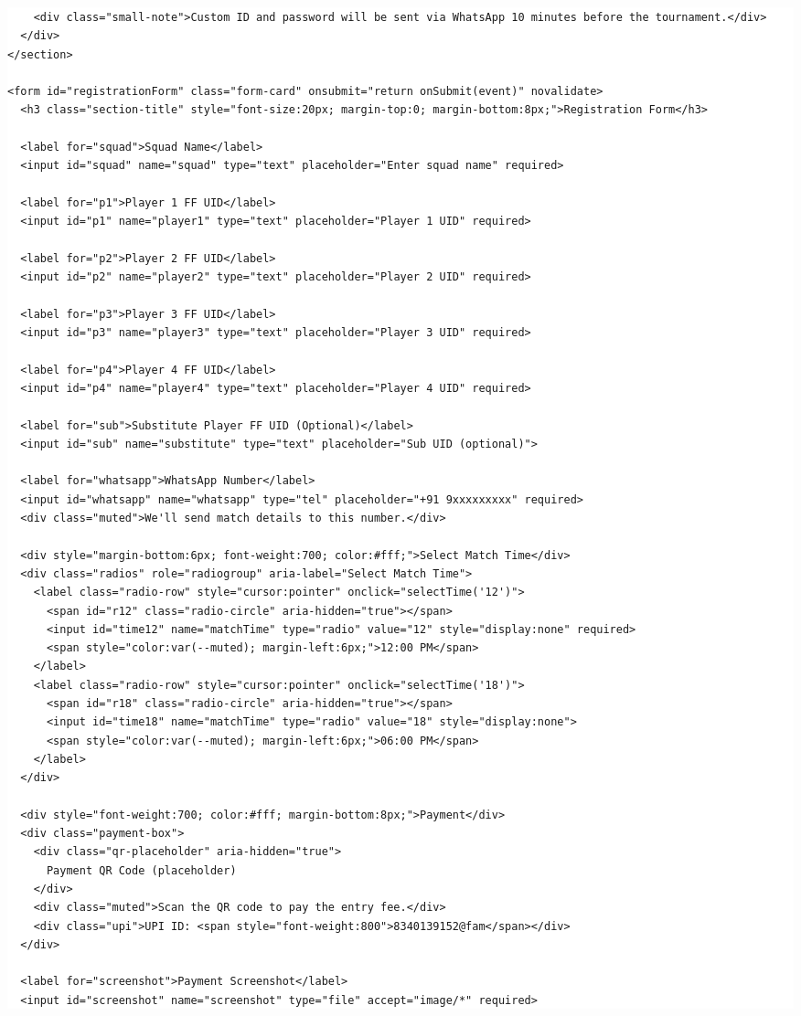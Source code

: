         <div class="small-note">Custom ID and password will be sent via WhatsApp 10 minutes before the tournament.</div>
      </div>
    </section>

    <form id="registrationForm" class="form-card" onsubmit="return onSubmit(event)" novalidate>
      <h3 class="section-title" style="font-size:20px; margin-top:0; margin-bottom:8px;">Registration Form</h3>

      <label for="squad">Squad Name</label>
      <input id="squad" name="squad" type="text" placeholder="Enter squad name" required>

      <label for="p1">Player 1 FF UID</label>
      <input id="p1" name="player1" type="text" placeholder="Player 1 UID" required>

      <label for="p2">Player 2 FF UID</label>
      <input id="p2" name="player2" type="text" placeholder="Player 2 UID" required>

      <label for="p3">Player 3 FF UID</label>
      <input id="p3" name="player3" type="text" placeholder="Player 3 UID" required>

      <label for="p4">Player 4 FF UID</label>
      <input id="p4" name="player4" type="text" placeholder="Player 4 UID" required>

      <label for="sub">Substitute Player FF UID (Optional)</label>
      <input id="sub" name="substitute" type="text" placeholder="Sub UID (optional)">

      <label for="whatsapp">WhatsApp Number</label>
      <input id="whatsapp" name="whatsapp" type="tel" placeholder="+91 9xxxxxxxxx" required>
      <div class="muted">We'll send match details to this number.</div>

      <div style="margin-bottom:6px; font-weight:700; color:#fff;">Select Match Time</div>
      <div class="radios" role="radiogroup" aria-label="Select Match Time">
        <label class="radio-row" style="cursor:pointer" onclick="selectTime('12')">
          <span id="r12" class="radio-circle" aria-hidden="true"></span>
          <input id="time12" name="matchTime" type="radio" value="12" style="display:none" required>
          <span style="color:var(--muted); margin-left:6px;">12:00 PM</span>
        </label>
        <label class="radio-row" style="cursor:pointer" onclick="selectTime('18')">
          <span id="r18" class="radio-circle" aria-hidden="true"></span>
          <input id="time18" name="matchTime" type="radio" value="18" style="display:none">
          <span style="color:var(--muted); margin-left:6px;">06:00 PM</span>
        </label>
      </div>

      <div style="font-weight:700; color:#fff; margin-bottom:8px;">Payment</div>
      <div class="payment-box">
        <div class="qr-placeholder" aria-hidden="true">
          Payment QR Code (placeholder)
        </div>
        <div class="muted">Scan the QR code to pay the entry fee.</div>
        <div class="upi">UPI ID: <span style="font-weight:800">8340139152@fam</span></div>
      </div>

      <label for="screenshot">Payment Screenshot</label>
      <input id="screenshot" name="screenshot" type="file" accept="image/*" required>
